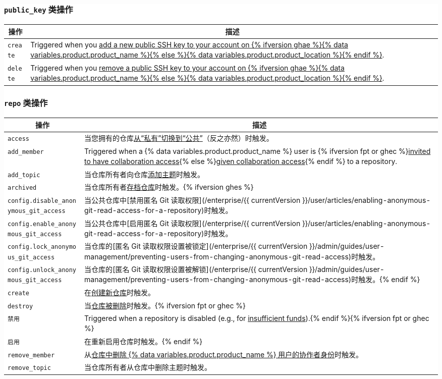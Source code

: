 ### `public_key` 类操作

| 操作       | 描述                                                                                                                                                                                                                                                         |
| -------- | ---------------------------------------------------------------------------------------------------------------------------------------------------------------------------------------------------------------------------------------------------------- |
| `create` | Triggered when you [add a new public SSH key to your account on {% ifversion ghae %}{% data variables.product.product_name %}{% else %}{% data variables.product.product_location %}{% endif %}](/articles/adding-a-new-ssh-key-to-your-github-account). |
| `delete` | Triggered when you [remove a public SSH key to your account on {% ifversion ghae %}{% data variables.product.product_name %}{% else %}{% data variables.product.product_location %}{% endif %}](/articles/reviewing-your-ssh-keys).                      |

### `repo` 类操作

| 操作                                    | 描述                                                                                                                                                                                                                                                                                                                           |
| ------------------------------------- | ---------------------------------------------------------------------------------------------------------------------------------------------------------------------------------------------------------------------------------------------------------------------------------------------------------------------------- |
| `access`                              | 当您拥有的仓库[从“私有”切换到“公共”](/articles/making-a-private-repository-public)（反之亦然）时触发。                                                                                                                                                                                                                                                |
| `add_member`                          | Triggered when a {% data variables.product.product_name %} user is {% ifversion fpt or ghec %}[invited to have collaboration access](/articles/inviting-collaborators-to-a-personal-repository){% else %}[given collaboration access](/articles/inviting-collaborators-to-a-personal-repository){% endif %} to a repository. |
| `add_topic`                           | 当仓库所有者向仓库[添加主题](/articles/classifying-your-repository-with-topics)时触发。                                                                                                                                                                                                                                                       |
| `archived`                            | 当仓库所有者[存档仓库](/articles/about-archiving-repositories)时触发。{% ifversion ghes %}
| `config.disable_anonymous_git_access` | 当公共仓库中[禁用匿名 Git 读取权限](/enterprise/{{ currentVersion }}/user/articles/enabling-anonymous-git-read-access-for-a-repository)时触发。                                                                                                                                                                                                |
| `config.enable_anonymous_git_access`  | 当公共仓库中[启用匿名 Git 读取权限](/enterprise/{{ currentVersion }}/user/articles/enabling-anonymous-git-read-access-for-a-repository)时触发。                                                                                                                                                                                                |
| `config.lock_anonymous_git_access`    | 当仓库的[匿名 Git 读取权限设置被锁定](/enterprise/{{ currentVersion }}/admin/guides/user-management/preventing-users-from-changing-anonymous-git-read-access)时触发。                                                                                                                                                                           |
| `config.unlock_anonymous_git_access`  | 当仓库的[匿名 Git 读取权限设置被解锁](/enterprise/{{ currentVersion }}/admin/guides/user-management/preventing-users-from-changing-anonymous-git-read-access)时触发。{% endif %}
| `create`                              | 在[创建新仓库](/articles/creating-a-new-repository)时触发。                                                                                                                                                                                                                                                                            |
| `destroy`                             | 当[仓库被删除](/articles/deleting-a-repository)时触发。{% ifversion fpt or ghec %}
| `禁用`                                  | Triggered when a repository is disabled (e.g., for [insufficient funds](/articles/unlocking-a-locked-account)).{% endif %}{% ifversion fpt or ghec %}
| `启用`                                  | 在重新启用仓库时触发。{% endif %}
| `remove_member`                       | 从[仓库中删除 {% data variables.product.product_name %} 用户的协作者身份](/articles/removing-a-collaborator-from-a-personal-repository)时触发。                                                                                                                                                                                                |
| `remove_topic`                        | 当仓库所有者从仓库中删除主题时触发。                                                                                                                                                                                                                                                                                                           |